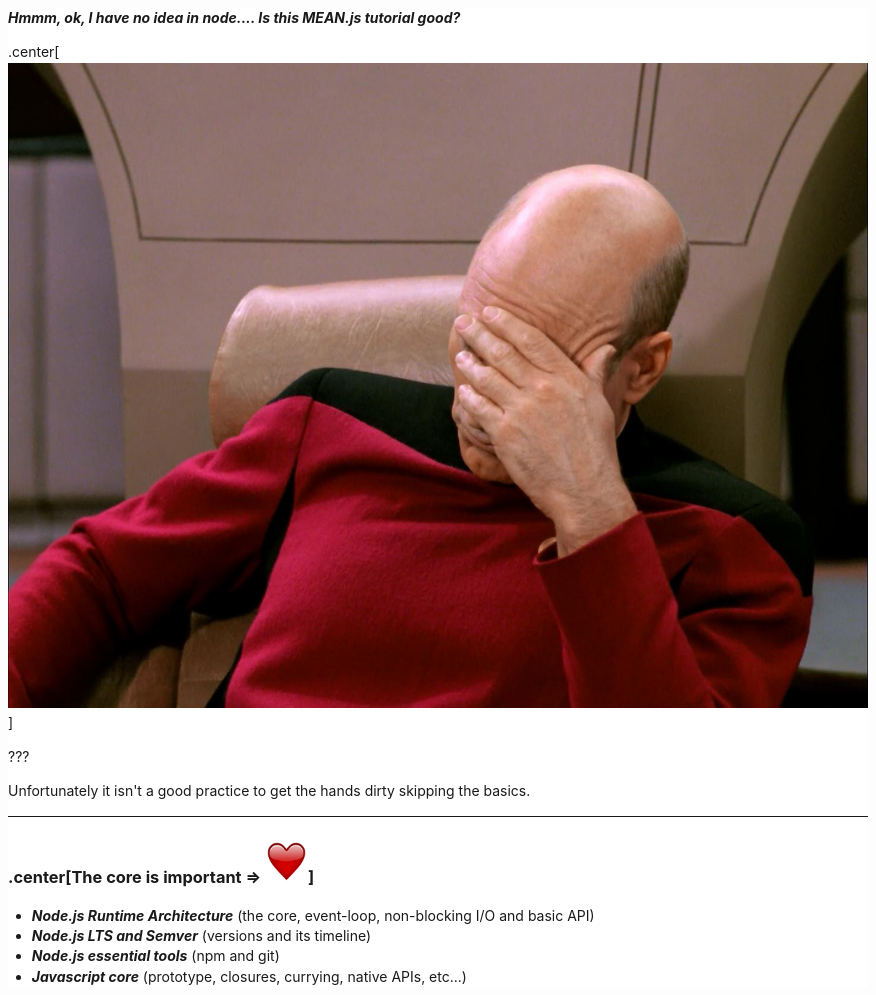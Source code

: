 
***Hmmm, ok, I have no idea in node.... Is this MEAN.js tutorial good?***

.center[<img src="./img/omg.jpg" style='height: 100%; width: 100%; object-fit: contain'>]

???

Unfortunately it isn't a good practice to get the hands dirty skipping the basics.

---

### .center[The core is important => <img src="./img/heart.png" style='height: 5%; width: 5%;'>]

+ ***Node.js Runtime Architecture*** (the core, event-loop, non-blocking I/O and basic API)
+	***Node.js LTS and Semver*** (versions and its timeline)
+	***Node.js essential tools*** (npm and git)
+	***Javascript core*** (prototype, closures, currying, native APIs, etc...)
